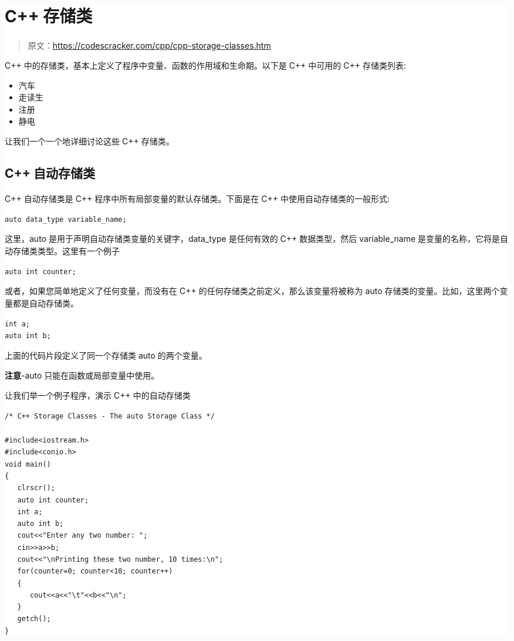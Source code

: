 # C++ 存储类

> 原文：<https://codescracker.com/cpp/cpp-storage-classes.htm>

C++ 中的存储类，基本上定义了程序中变量、函数的作用域和生命期。以下是 C++ 中可用的 C++ 存储类列表:

*   汽车
*   走读生
*   注册
*   静电

让我们一个一个地详细讨论这些 C++ 存储类。

## C++ 自动存储类

C++ 自动存储类是 C++ 程序中所有局部变量的默认存储类。下面是在 C++ 中使用自动存储类的一般形式:

```
auto data_type variable_name;
```

这里，auto 是用于声明自动存储类变量的关键字，data_type 是任何有效的 C++ 数据类型，然后 variable_name 是变量的名称，它将是自动存储类类型。这里有一个例子

```
auto int counter;
```

或者，如果您简单地定义了任何变量，而没有在 C++ 的任何存储类之前定义，那么该变量将被称为 auto 存储类的变量。比如，这里两个变量都是自动存储类。

```
int a;
auto int b;
```

上面的代码片段定义了同一个存储类 auto 的两个变量。

**注意**-auto 只能在函数或局部变量中使用。

让我们举一个例子程序，演示 C++ 中的自动存储类

```
/* C++ Storage Classes - The auto Storage Class */

#include<iostream.h>
#include<conio.h>
void main()
{
   clrscr();
   auto int counter;
   int a;
   auto int b;
   cout<<"Enter any two number: ";
   cin>>a>>b;
   cout<<"\nPrinting these two number, 10 times:\n";
   for(counter=0; counter<10; counter++)
   {
      cout<<a<<"\t"<<b<<"\n";
   }
   getch();
}
```
